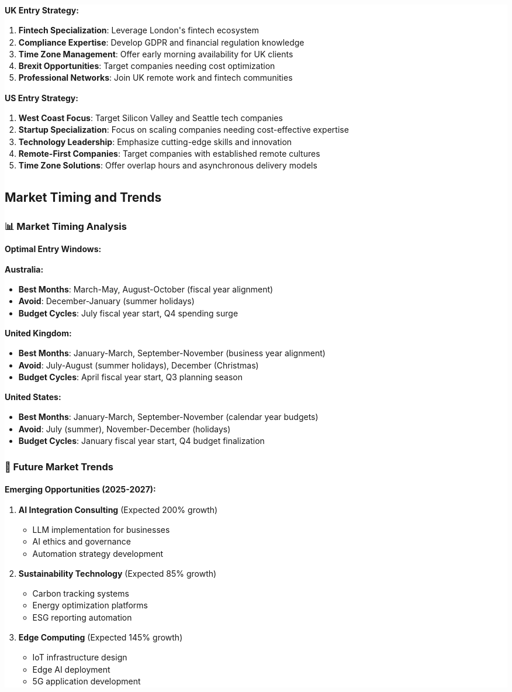 **UK Entry Strategy:**
1. **Fintech Specialization**: Leverage London's fintech ecosystem
2. **Compliance Expertise**: Develop GDPR and financial regulation knowledge
3. **Time Zone Management**: Offer early morning availability for UK clients
4. **Brexit Opportunities**: Target companies needing cost optimization
5. **Professional Networks**: Join UK remote work and fintech communities

**US Entry Strategy:**
1. **West Coast Focus**: Target Silicon Valley and Seattle tech companies
2. **Startup Specialization**: Focus on scaling companies needing cost-effective expertise
3. **Technology Leadership**: Emphasize cutting-edge skills and innovation
4. **Remote-First Companies**: Target companies with established remote cultures
5. **Time Zone Solutions**: Offer overlap hours and asynchronous delivery models

## Market Timing and Trends

### 📊 Market Timing Analysis

**Optimal Entry Windows:**

**Australia:**
- **Best Months**: March-May, August-October (fiscal year alignment)
- **Avoid**: December-January (summer holidays)
- **Budget Cycles**: July fiscal year start, Q4 spending surge

**United Kingdom:**
- **Best Months**: January-March, September-November (business year alignment)
- **Avoid**: July-August (summer holidays), December (Christmas)
- **Budget Cycles**: April fiscal year start, Q3 planning season

**United States:**
- **Best Months**: January-March, September-November (calendar year budgets)
- **Avoid**: July (summer), November-December (holidays)
- **Budget Cycles**: January fiscal year start, Q4 budget finalization

### 🔮 Future Market Trends

**Emerging Opportunities (2025-2027):**

1. **AI Integration Consulting** (Expected 200% growth)
   - LLM implementation for businesses
   - AI ethics and governance
   - Automation strategy development

2. **Sustainability Technology** (Expected 85% growth)
   - Carbon tracking systems
   - Energy optimization platforms
   - ESG reporting automation

3. **Edge Computing** (Expected 145% growth)
   - IoT infrastructure design
   - Edge AI deployment
   - 5G application development

